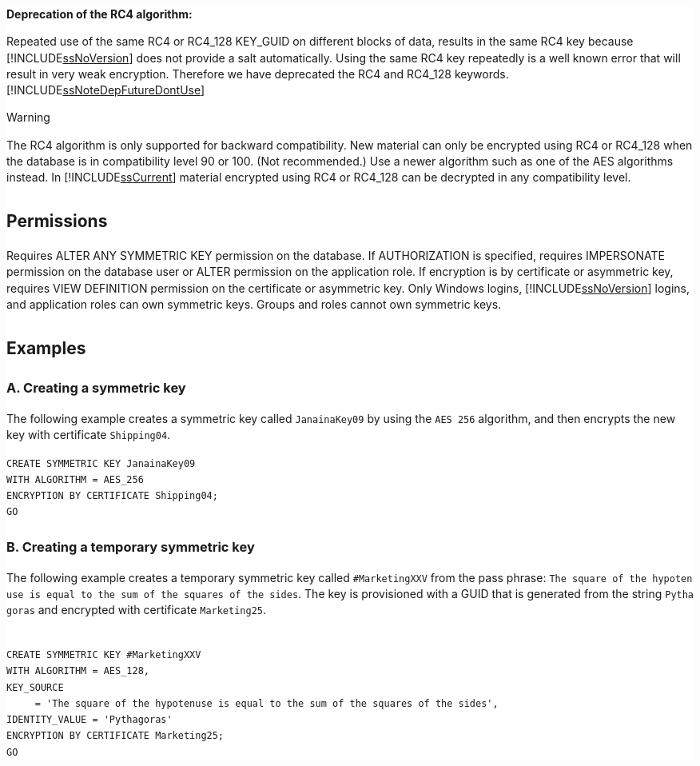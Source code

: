  **Deprecation of the RC4 algorithm:**  
  
 Repeated use of the same RC4 or RC4_128 KEY_GUID on different blocks of data, results in the same RC4 key because [!INCLUDE[ssNoVersion](../../includes/ssnoversion-md.md)] does not provide a salt automatically. Using the same RC4 key repeatedly is a well known error that will result in very weak encryption. Therefore we have deprecated the RC4 and RC4_128 keywords. [!INCLUDE[ssNoteDepFutureDontUse](../../includes/ssnotedepfuturedontuse-md.md)]  
  
> [!WARNING]  
>  The RC4 algorithm is only supported for backward compatibility. New material can only be encrypted using RC4 or RC4_128 when the database is in compatibility level 90 or 100. (Not recommended.) Use a newer algorithm such as one of the AES algorithms instead. In [!INCLUDE[ssCurrent](../../includes/sscurrent-md.md)] material encrypted using RC4 or RC4_128 can be decrypted in any compatibility level.  
  
## Permissions  
 Requires ALTER ANY SYMMETRIC KEY permission on the database. If AUTHORIZATION is specified, requires IMPERSONATE permission on the database user or ALTER permission on the application role. If encryption is by certificate or asymmetric key, requires VIEW DEFINITION permission on the certificate or asymmetric key. Only Windows logins, [!INCLUDE[ssNoVersion](../../includes/ssnoversion-md.md)] logins, and application roles can own symmetric keys. Groups and roles cannot own symmetric keys.  
  
## Examples  
  
### A. Creating a symmetric key  
 The following example creates a symmetric key called `JanainaKey09` by using the `AES 256` algorithm, and then encrypts the new key with certificate `Shipping04`.  
  
```  
CREATE SYMMETRIC KEY JanainaKey09   
WITH ALGORITHM = AES_256  
ENCRYPTION BY CERTIFICATE Shipping04;  
GO  
```  
  
### B. Creating a temporary symmetric key  
 The following example creates a temporary symmetric key called `#MarketingXXV` from the pass phrase: `The square of the hypotenuse is equal to the sum of the squares of the sides`. The key is provisioned with a GUID that is generated from the string `Pythagoras` and encrypted with certificate `Marketing25`.  
  
```  
  
CREATE SYMMETRIC KEY #MarketingXXV   
WITH ALGORITHM = AES_128,  
KEY_SOURCE   
     = 'The square of the hypotenuse is equal to the sum of the squares of the sides',  
IDENTITY_VALUE = 'Pythagoras'  
ENCRYPTION BY CERTIFICATE Marketing25;  
GO  
```  
  